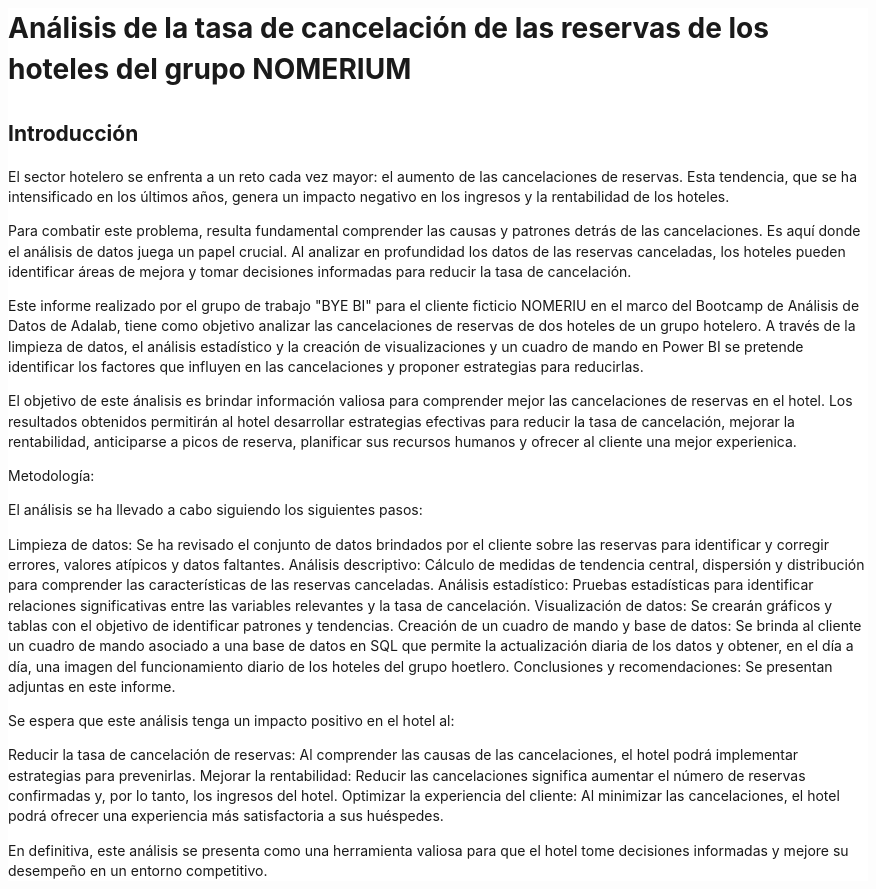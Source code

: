 # Análisis de la tasa de cancelación de las reservas de los hoteles del grupo NOMERIUM

## Introducción
El sector hotelero se enfrenta a un reto cada vez mayor: el aumento de las cancelaciones de reservas. Esta tendencia, que se ha intensificado en los últimos años, genera un impacto negativo en los ingresos y la rentabilidad de los hoteles.

Para combatir este problema, resulta fundamental comprender las causas y patrones detrás de las cancelaciones. Es aquí donde el análisis de datos juega un papel crucial. Al analizar en profundidad los datos de las reservas canceladas, los hoteles pueden identificar áreas de mejora y tomar decisiones informadas para reducir la tasa de cancelación.

Este informe realizado por el grupo de trabajo "BYE BI" para el cliente ficticio NOMERIU en el marco del Bootcamp de Análisis de Datos de Adalab, tiene como objetivo analizar las cancelaciones de reservas de dos hoteles de un grupo hotelero. A través de la limpieza de datos, el análisis estadístico y la creación de visualizaciones y un cuadro de mando en Power BI se pretende identificar los factores que influyen en las cancelaciones y proponer estrategias para reducirlas.


El objetivo de este ánalisis es brindar información valiosa para comprender mejor las cancelaciones de reservas en el hotel. Los resultados obtenidos permitirán al hotel desarrollar estrategias efectivas para reducir la tasa de cancelación, mejorar la rentabilidad, anticiparse a picos de reserva, planificar sus recursos humanos y ofrecer al cliente una mejor experienica. 

Metodología:

El análisis se ha llevado a cabo siguiendo los siguientes pasos:

Limpieza de datos: Se ha revisado el conjunto de datos brindados por el cliente sobre las reservas para identificar y corregir errores, valores atípicos y datos faltantes.
Análisis descriptivo: Cálculo de  medidas de tendencia central, dispersión y distribución para comprender las características de las reservas canceladas.
Análisis estadístico: Pruebas estadísticas para identificar relaciones significativas entre las variables relevantes y la tasa de cancelación.
Visualización de datos: Se crearán gráficos y tablas con el objetivo de identificar patrones y tendencias. 
Creación de un cuadro de mando y base de datos: Se brinda al cliente un cuadro de mando asociado a una base de datos en SQL que permite la actualización diaria de los datos y obtener, en el día a día, una imagen del funcionamiento diario de los hoteles del grupo hoetlero. 
Conclusiones y recomendaciones: Se presentan adjuntas en este informe. 

Se espera que este análisis tenga un impacto positivo en el hotel al:

Reducir la tasa de cancelación de reservas: Al comprender las causas de las cancelaciones, el hotel podrá implementar estrategias para prevenirlas.
Mejorar la rentabilidad: Reducir las cancelaciones significa aumentar el número de reservas confirmadas y, por lo tanto, los ingresos del hotel.
Optimizar la experiencia del cliente: Al minimizar las cancelaciones, el hotel podrá ofrecer una experiencia más satisfactoria a sus huéspedes.

En definitiva, este análisis se presenta como una herramienta valiosa para que el hotel tome decisiones informadas y mejore su desempeño en un entorno competitivo.
